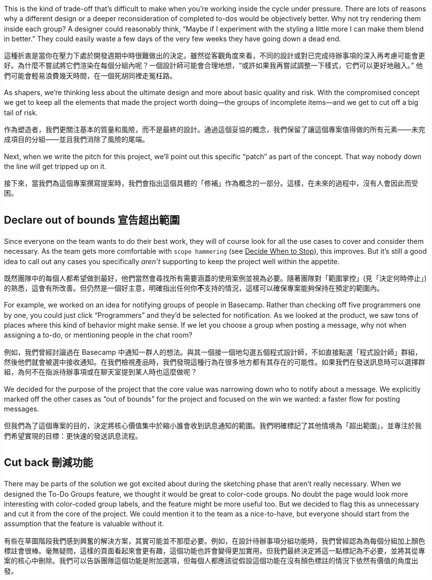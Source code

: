 This is the kind of trade-off that’s difficult to make when you’re working inside the cycle under pressure. There are lots of reasons why a different design or a deeper reconsideration of completed to-dos would be objectively better. Why not try rendering them inside each group? A designer could reasonably think, “Maybe if I experiment with the styling a little more I can make them blend in better.” They could easily waste a few days of the very few weeks they have going down a dead end.

這種折衷是當你在壓力下處於開發週期中時很難做出的決定。雖然從客觀角度來看，不同的設計或對已完成待辦事項的深入再考慮可能會更好。為什麼不嘗試將它們渲染在每個分組內呢？一個設計師可能會合理地想，“或許如果我再嘗試調整一下樣式，它們可以更好地融入。” 他們可能會輕易浪費幾天時間，在一個死胡同裡走冤枉路。

As shapers, we’re thinking less about the ultimate design and more about basic quality and risk. With the compromised concept we get to keep all the elements that made the project worth doing—the groups of incomplete items—and we get to cut off a big tail of risk.

作為塑造者，我們更關注基本的質量和風險，而不是最終的設計。通過這個妥協的概念，我們保留了讓這個專案值得做的所有元素——未完成項目的分組——並且我們消除了風險的尾端。

Next, when we write the pitch for this project, we’ll point out this specific “patch” as part of the concept. That way nobody down the line will get tripped up on it.

接下來，當我們為這個專案撰寫提案時，我們會指出這個具體的「修補」作為概念的一部分。這樣，在未來的過程中，沒有人會因此而受困。

## Declare out of bounds 宣告超出範圍

Since everyone on the team wants to do their best work, they will of course look for all the use cases to cover and consider them necessary. As the team gets more comfortable with `scope hammering` (see [Decide When to Stop](https://basecamp.com/shapeup/3.5-chapter-14)), this improves. But it’s still a good idea to call out any cases you specifically _aren’t_ supporting to keep the project well within the appetite.

既然團隊中的每個人都希望做到最好，他們當然會尋找所有需要涵蓋的使用案例並視為必要。隨著團隊對「範圍掌控」(見「決定何時停止」) 的熟悉，這會有所改善。但仍然是一個好主意，明確指出任何你**不**支持的情況，這樣可以確保專案能夠保持在預定的範圍內。

For example, we worked on an idea for notifying groups of people in Basecamp. Rather than checking off five programmers one by one, you could just click “Programmers” and they’d be selected for notification. As we looked at the product, we saw tons of places where this kind of behavior might make sense. If we let you choose a group when posting a message, why not when assigning a to-do, or mentioning people in the chat room?

例如，我們曾經討論過在 Basecamp 中通知一群人的想法。與其一個接一個地勾選五個程式設計師，不如直接點選「程式設計師」群組，然後他們就會被選中接收通知。在我們檢視產品時，我們發現這種行為在很多地方都有其存在的可能性。如果我們在發送訊息時可以選擇群組，為何不在指派待辦事項或在聊天室提到某人時也這麼做呢？

We decided for the purpose of the project that the core value was narrowing down who to notify about a message. We explicitly marked off the other cases as “out of bounds” for the project and focused on the win we wanted: a faster flow for posting messages.

但我們為了這個專案的目的，決定將核心價值集中於縮小誰會收到訊息通知的範圍。我們明確標記了其他情境為「超出範圍」，並專注於我們希望實現的目標：更快速的發送訊息流程。

## Cut back 刪減功能

There may be parts of the solution we got excited about during the sketching phase that aren’t really necessary. When we designed the To-Do Groups feature, we thought it would be great to color-code groups. No doubt the page would look more interesting with color-coded group labels, and the feature might be more useful too. But we decided to flag this as unnecessary and cut it from the core of the project. We could mention it to the team as a nice-to-have, but everyone should start from the assumption that the feature is valuable without it.

有些在草圖階段我們感到興奮的解決方案，其實可能並不那麼必要。例如，在設計待辦事項分組功能時，我們曾經認為為每個分組加上顏色標註會很棒。毫無疑問，這樣的頁面看起來會更有趣，這個功能也許會變得更加實用。但我們最終決定將這一點標記為不必要，並將其從專案的核心中刪除。我們可以告訴團隊這個功能是附加選項，但每個人都應該從假設這個功能在沒有顏色標註的情況下依然有價值的角度出發。
